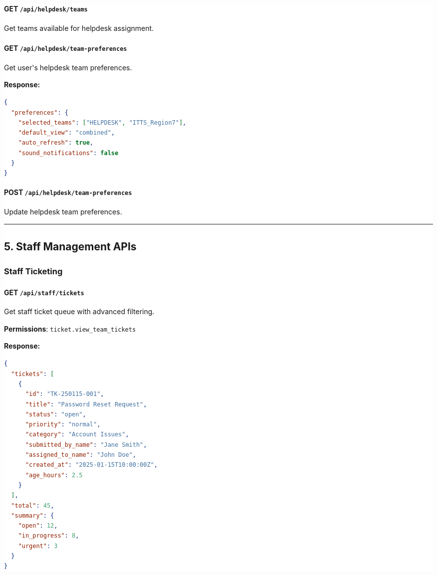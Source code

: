#### **GET** `/api/helpdesk/teams`
Get teams available for helpdesk assignment.

#### **GET** `/api/helpdesk/team-preferences`
Get user's helpdesk team preferences.

**Response:**
```json
{
  "preferences": {
    "selected_teams": ["HELPDESK", "ITTS_Region7"],
    "default_view": "combined",
    "auto_refresh": true,
    "sound_notifications": false
  }
}
```

#### **POST** `/api/helpdesk/team-preferences`
Update helpdesk team preferences.

---

## 5. Staff Management APIs

### Staff Ticketing

#### **GET** `/api/staff/tickets`
Get staff ticket queue with advanced filtering.

**Permissions**: `ticket.view_team_tickets`

**Response:**
```json
{
  "tickets": [
    {
      "id": "TK-250115-001",
      "title": "Password Reset Request",
      "status": "open",
      "priority": "normal",
      "category": "Account Issues",
      "submitted_by_name": "Jane Smith",
      "assigned_to_name": "John Doe",
      "created_at": "2025-01-15T10:00:00Z",
      "age_hours": 2.5
    }
  ],
  "total": 45,
  "summary": {
    "open": 12,
    "in_progress": 8,
    "urgent": 3
  }
}
```
